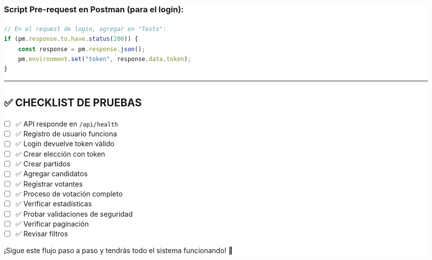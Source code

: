 ### **Script Pre-request en Postman (para el login):**
```javascript
// En el request de login, agregar en "Tests":
if (pm.response.to.have.status(200)) {
    const response = pm.response.json();
    pm.environment.set("token", response.data.token);
}
```

---

## ✅ **CHECKLIST DE PRUEBAS**

- [ ] ✅ API responde en `/api/health`
- [ ] ✅ Registro de usuario funciona
- [ ] ✅ Login devuelve token válido
- [ ] ✅ Crear elección con token
- [ ] ✅ Crear partidos
- [ ] ✅ Agregar candidatos
- [ ] ✅ Registrar votantes
- [ ] ✅ Proceso de votación completo
- [ ] ✅ Verificar estadísticas
- [ ] ✅ Probar validaciones de seguridad
- [ ] ✅ Verificar paginación
- [ ] ✅ Revisar filtros

¡Sigue este flujo paso a paso y tendrás todo el sistema funcionando! 🎉
